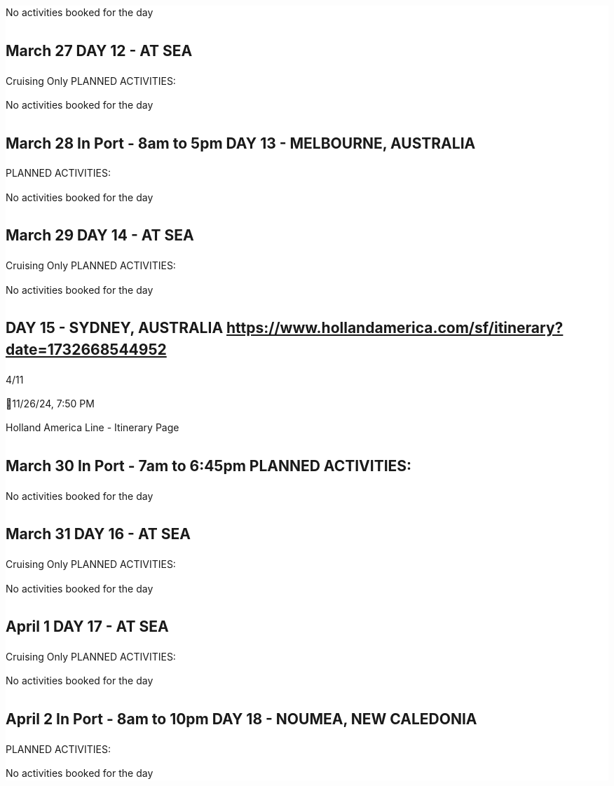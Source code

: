 No activities booked for the day

## March 27 DAY 12 - AT SEA
Cruising Only
PLANNED ACTIVITIES:

No activities booked for the day

## March 28 In Port - 8am to 5pm DAY 13 - MELBOURNE, AUSTRALIA
PLANNED ACTIVITIES:

No activities booked for the day

## March 29 DAY 14 - AT SEA
Cruising Only
PLANNED ACTIVITIES:

No activities booked for the day

## DAY 15 - SYDNEY, AUSTRALIA https://www.hollandamerica.com/sf/itinerary?date=1732668544952

4/11

11/26/24, 7:50 PM

Holland America Line - Itinerary Page

## March 30 In Port - 7am to 6:45pm PLANNED ACTIVITIES:

No activities booked for the day

## March 31 DAY 16 - AT SEA
Cruising Only
PLANNED ACTIVITIES:

No activities booked for the day

## April 1 DAY 17 - AT SEA
Cruising Only
PLANNED ACTIVITIES:

No activities booked for the day

## April 2 In Port - 8am to 10pm DAY 18 - NOUMEA, NEW CALEDONIA
PLANNED ACTIVITIES:

No activities booked for the day
